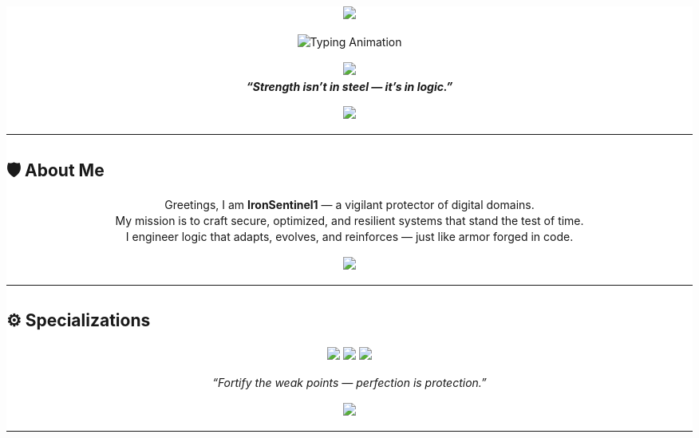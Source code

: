<p align="center">
  <img src="https://capsule-render.vercel.app/api?type=waving&color=0:FF0000,50:808080,100:1E90FF&height=180&section=header&text=IronSentinel1%20🤖%20Cyber%20Defender&fontSize=46&fontAlignY=50&fontColor=FFFFFF" width="100%" />
</p>

<p align="center">
  <img src="https://readme-typing-svg.herokuapp.com?font=Fira+Code&weight=800&size=30&duration=3200&pause=900&color=FF0000&center=true&vCenter=true&width=600&lines=System+Online...;Scanning+for+Threats...;Integrity+Maintained." alt="Typing Animation" />
</p>

<div align="center">
  <img src="https://skillicons.dev/icons?i=js,ts,py,go,react,nextjs,linux,docker,git,cpp,arduino" height="60"/>
</div>

<div align="center">
  <b><i>“Strength isn’t in steel — it’s in logic.”</i></b>
</div>

<p align="center">
  <img src="https://capsule-render.vercel.app/api?type=waving&color=0:1E90FF,50:808080,100:FF0000&height=100&section=header" width="100%" />
</p>

---

## 🛡️ About Me

<div align="center">
  Greetings, I am <strong>IronSentinel1</strong> — a vigilant protector of digital domains.<br/>
  My mission is to craft secure, optimized, and resilient systems that stand the test of time.<br/>
  I engineer logic that adapts, evolves, and reinforces — just like armor forged in code.<br/>
</div>

<p align="center">
  <img src="https://capsule-render.vercel.app/api?type=waving&color=0:FF0000,50:1E90FF,100:808080&height=100&section=footer" width="100%" />
</p>

---

## ⚙️ Specializations

<p align="center">
  <img src="https://img.shields.io/badge/Cyber%20Security%20Engineer-FF0000?style=for-the-badge&logo=linux&logoColor=FFFFFF" />
  <img src="https://img.shields.io/badge/Embedded%20Systems%20Designer-808080?style=for-the-badge&logo=arduino&logoColor=1E90FF" />
  <img src="https://img.shields.io/badge/Infrastructure%20Guardian-1E90FF?style=for-the-badge&logo=docker&logoColor=FF0000" />
</p>

<p align="center">
  <i>“Fortify the weak points — perfection is protection.”</i>
</p>

<p align="center">
  <img src="https://capsule-render.vercel.app/api?type=waving&color=0:808080,50:FF0000,100:1E90FF&height=100&section=footer" width="100%" />
</p>

---